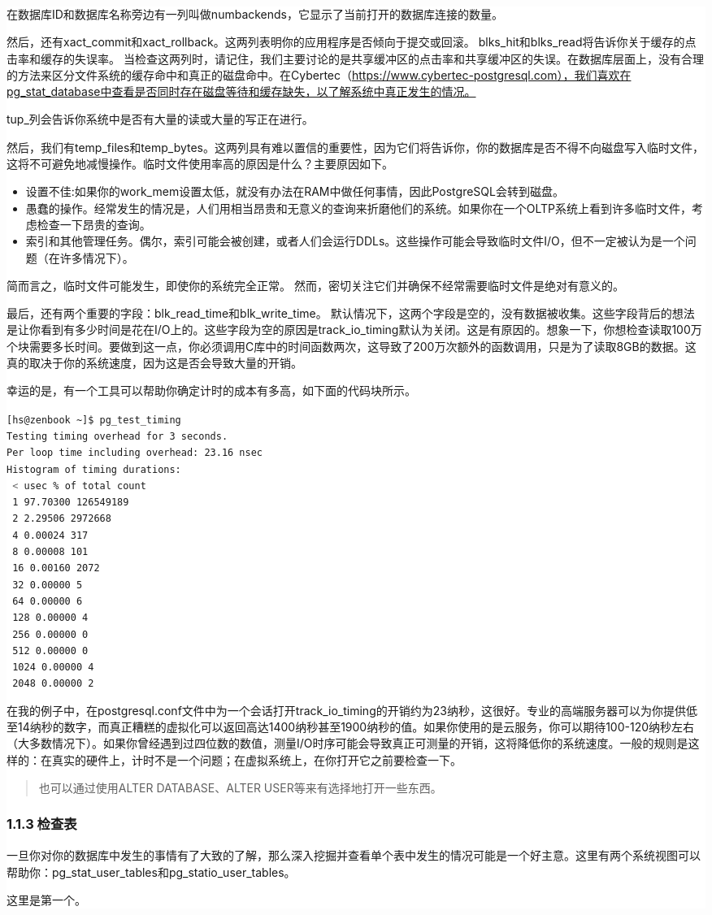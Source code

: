 在数据库ID和数据库名称旁边有一列叫做numbackends，它显示了当前打开的数据库连接的数量。 

然后，还有xact_commit和xact_rollback。这两列表明你的应用程序是否倾向于提交或回滚。 blks_hit和blks_read将告诉你关于缓存的点击率和缓存的失误率。 当检查这两列时，请记住，我们主要讨论的是共享缓冲区的点击率和共享缓冲区的失误。在数据库层面上，没有合理的方法来区分文件系统的缓存命中和真正的磁盘命中。在Cybertec（https://www.cybertec-postgresql.com），我们喜欢在pg_stat_database中查看是否同时存在磁盘等待和缓存缺失，以了解系统中真正发生的情况。 

tup_列会告诉你系统中是否有大量的读或大量的写正在进行。 

然后，我们有temp_files和temp_bytes。这两列具有难以置信的重要性，因为它们将告诉你，你的数据库是否不得不向磁盘写入临时文件，这将不可避免地减慢操作。临时文件使用率高的原因是什么？主要原因如下。

+ 设置不佳:如果你的work_mem设置太低，就没有办法在RAM中做任何事情，因此PostgreSQL会转到磁盘。 
+ 愚蠢的操作。经常发生的情况是，人们用相当昂贵和无意义的查询来折磨他们的系统。如果你在一个OLTP系统上看到许多临时文件，考虑检查一下昂贵的查询。 
+ 索引和其他管理任务。偶尔，索引可能会被创建，或者人们会运行DDLs。这些操作可能会导致临时文件I/O，但不一定被认为是一个问题（在许多情况下）。

简而言之，临时文件可能发生，即使你的系统完全正常。 然而，密切关注它们并确保不经常需要临时文件是绝对有意义的。 

最后，还有两个重要的字段：blk_read_time和blk_write_time。 默认情况下，这两个字段是空的，没有数据被收集。这些字段背后的想法是让你看到有多少时间是花在I/O上的。这些字段为空的原因是track_io_timing默认为关闭。这是有原因的。想象一下，你想检查读取100万个块需要多长时间。要做到这一点，你必须调用C库中的时间函数两次，这导致了200万次额外的函数调用，只是为了读取8GB的数据。这真的取决于你的系统速度，因为这是否会导致大量的开销。 

幸运的是，有一个工具可以帮助你确定计时的成本有多高，如下面的代码块所示。

```bash
[hs@zenbook ~]$ pg_test_timing
Testing timing overhead for 3 seconds.
Per loop time including overhead: 23.16 nsec
Histogram of timing durations:
 < usec % of total count
 1 97.70300 126549189
 2 2.29506 2972668
 4 0.00024 317
 8 0.00008 101
 16 0.00160 2072
 32 0.00000 5
 64 0.00000 6
 128 0.00000 4
 256 0.00000 0
 512 0.00000 0
 1024 0.00000 4
 2048 0.00000 2

```

在我的例子中，在postgresql.conf文件中为一个会话打开track_io_timing的开销约为23纳秒，这很好。专业的高端服务器可以为你提供低至14纳秒的数字，而真正糟糕的虚拟化可以返回高达1400纳秒甚至1900纳秒的值。如果你使用的是云服务，你可以期待100-120纳秒左右（大多数情况下）。如果你曾经遇到过四位数的数值，测量I/O时序可能会导致真正可测量的开销，这将降低你的系统速度。一般的规则是这样的：在真实的硬件上，计时不是一个问题；在虚拟系统上，在你打开它之前要检查一下。

> 也可以通过使用ALTER DATABASE、ALTER USER等来有选择地打开一些东西。

### 1.1.3 检查表

一旦你对你的数据库中发生的事情有了大致的了解，那么深入挖掘并查看单个表中发生的情况可能是一个好主意。这里有两个系统视图可以帮助你：pg_stat_user_tables和pg_statio_user_tables。 

这里是第一个。
